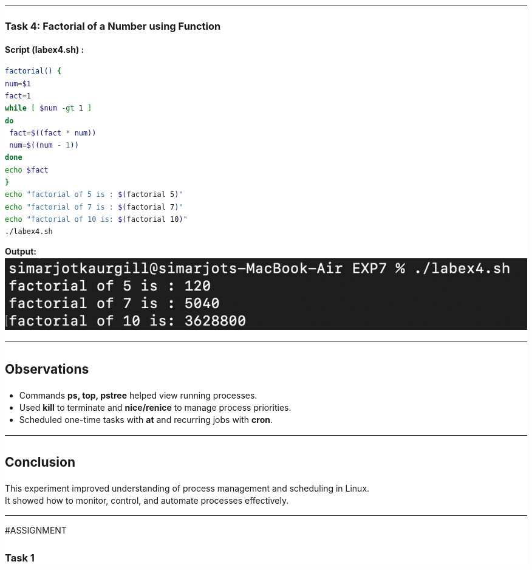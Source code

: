 
---


### Task 4: Factorial of a Number using Function  


**Script (labex4.sh) :**
  ```bash
factorial() {
  num=$1
  fact=1
 while [ $num -gt 1 ]
 do
   fact=$((fact * num))
   num=$((num - 1))
 done
 echo $fact
}
echo "factorial of 5 is : $(factorial 5)"
echo "factorial of 7 is : $(factorial 7)"
echo "factorial of 10 is: $(factorial 10)"
./labex4.sh
```


**Output:** 
![task4 output](./screenshots/labex4.png)

---

## Observations  
- Commands **ps, top, pstree** helped view running processes.  
- Used **kill** to terminate and **nice/renice** to manage process priorities.  
- Scheduled one-time tasks with **at** and recurring jobs with **cron**.  

---

## Conclusion  
This experiment improved understanding of process management and scheduling in Linux.  
It showed how to monitor, control, and automate processes effectively.  

---


#ASSIGNMENT

### **Task 1**
